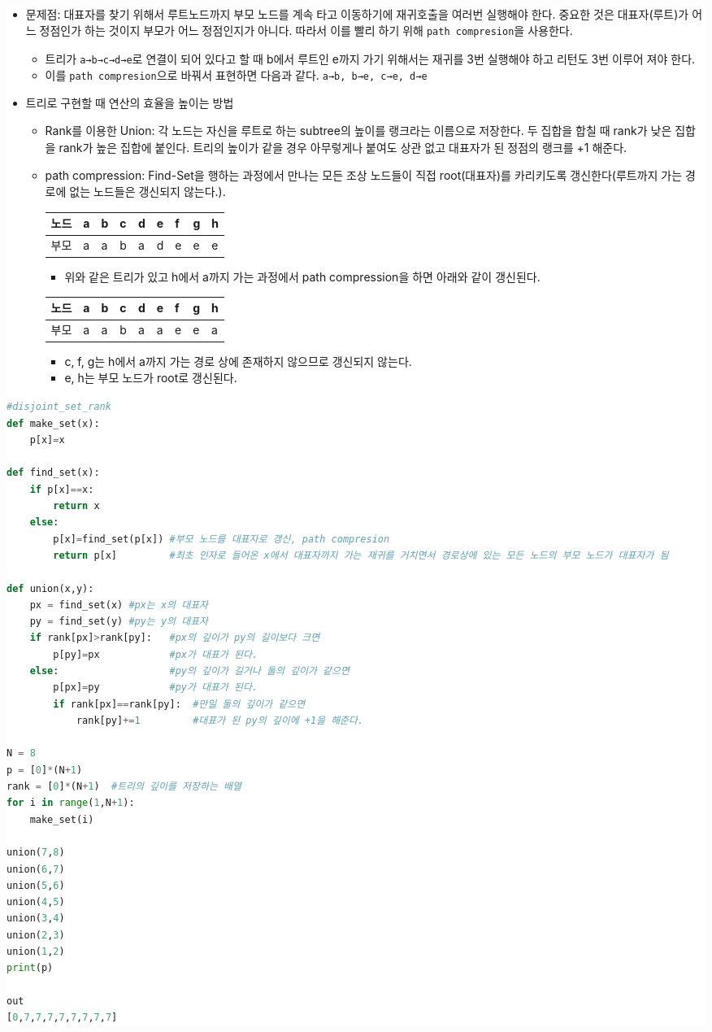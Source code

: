   - 문제점: 대표자를 찾기 위해서 루트노드까지 부모 노드를 계속 타고 이동하기에 재귀호출을 여러번 실행해야 한다. 중요한 것은 대표자(루트)가 어느 정점인가 하는 것이지 부모가 어느 정점인지가 아니다. 따라서 이를 빨리 하기 위해 `path compresion`을 사용한다.

    - 트리가 `a→b→c→d→e`로 연결이 되어 있다고 할 때 b에서 루트인 e까지 가기 위해서는 재귀를 3번 실행해야 하고 리턴도 3번 이루어 져야 한다. 
    - 이를 `path compresion`으로 바꿔서 표현하면 다음과 같다. `a→b, b→e, c→e, d→e `

  - 트리로 구현할 때 연산의 효율을 높이는 방법

    - Rank를 이용한 Union: 각 노드는 자신을 루트로 하는 subtree의 높이를 랭크라는 이름으로 저장한다. 두 집합을 합칠 때 rank가 낮은 집합을 rank가 높은 집합에 붙인다. 트리의 높이가 같을 경우 아무렇게나 붙여도 상관 없고 대표자가 된 정점의 랭크를 +1 해준다.

    - path compression: Find-Set을 행하는 과정에서 만나는 모든 조상 노드들이 직접 root(대표자)를 카리키도록 갱신한다(루트까지 가는 경로에 없는 노드들은 갱신되지 않는다.).

      | 노드 | a    | b    | c    | d    | e    | f    | g    | h    |
      | ---- | ---- | ---- | ---- | ---- | ---- | ---- | ---- | ---- |
      | 부모 | a    | a    | b    | a    | d    | e    | e    | e    |

      - 위와 같은 트리가 있고 h에서 a까지 가는 과정에서 path compression을 하면 아래와 같이 갱신된다.

      | 노드 | a    | b    | c    | d    | e    | f    | g    | h    |
      | ---- | ---- | ---- | ---- | ---- | ---- | ---- | ---- | ---- |
      | 부모 | a    | a    | b    | a    | a    | e    | e    | a    |

      - c, f, g는 h에서 a까지 가는 경로 상에 존재하지 않으므로 갱신되지 않는다. 
      - e, h는 부모 노드가 root로 갱신된다.

  ```python
  #disjoint_set_rank
  def make_set(x):
      p[x]=x
  
  def find_set(x):
      if p[x]==x:
          return x
      else:
          p[x]=find_set(p[x]) #부모 노드를 대표자로 갱신, path compresion
          return p[x]         #최초 인자로 들어온 x에서 대표자까지 가는 재귀를 거치면서 경로상에 있는 모든 노드의 부모 노드가 대표자가 됨
  
  def union(x,y):
      px = find_set(x) #px는 x의 대표자
      py = find_set(y) #py는 y의 대표자
      if rank[px]>rank[py]:   #px의 깊이가 py의 길이보다 크면
          p[py]=px            #px가 대표가 된다.
      else:                   #py의 깊이가 길거나 둘의 깊이가 같으면
          p[px]=py            #py가 대표가 된다.
          if rank[px]==rank[py]:  #만일 둘의 깊이가 같으면
              rank[py]+=1         #대표가 된 py의 깊이에 +1을 해준다.
  
  N = 8
  p = [0]*(N+1)
  rank = [0]*(N+1)  #트리의 깊이를 저장하는 배열
  for i in range(1,N+1):
      make_set(i)
  
  union(7,8)
  union(6,7)
  union(5,6)
  union(4,5)
  union(3,4)
  union(2,3)
  union(1,2)
  print(p)
  
  out
  [0,7,7,7,7,7,7,7,7]
  
  ```